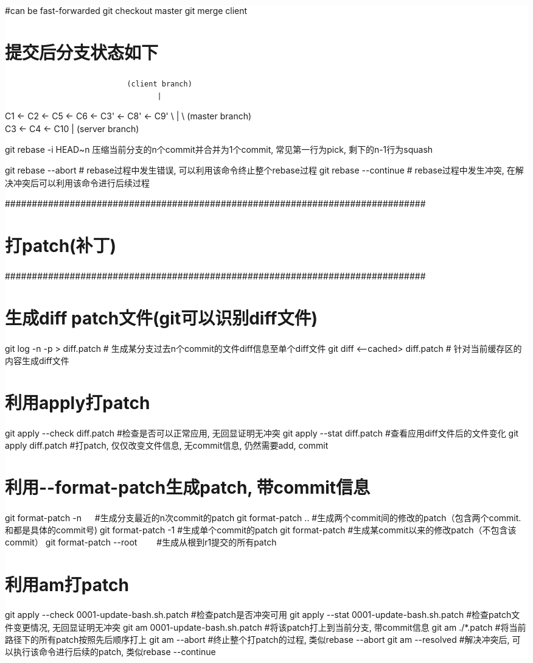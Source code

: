 #can be fast-forwarded
git checkout master
git merge client
# 提交后分支状态如下
                                (client branch)
                                       |
C1 <- C2 <- C5 <- C6 <- C3' <- C8' <- C9'
         \                             |
          \                     (master branch)
           \
            C3 <- C4 <- C10
                         |
                  (server branch)

git rebase -i HEAD~n 压缩当前分支的n个commit并合并为1个commit, 常见第一行为pick, 剩下的n-1行为squash

git rebase --abort # rebase过程中发生错误, 可以利用该命令终止整个rebase过程
git rebase --continue # rebase过程中发生冲突, 在解决冲突后可以利用该命令进行后续过程

##############################################################################
# 打patch(补丁)
##############################################################################
# 生成diff patch文件(git可以识别diff文件)
git <branch> log -n -p > diff.patch # 生成某分支过去n个commit的文件diff信息至单个diff文件
git diff <--cached> diff.patch # 针对当前缓存区的内容生成diff文件

# 利用apply打patch
git apply --check diff.patch    #检查是否可以正常应用, 无回显证明无冲突
git apply --stat diff.patch     #查看应用diff文件后的文件变化
git apply diff.patch            #打patch, 仅仅改变文件信息, 无commit信息, 仍然需要add, commit

# 利用--format-patch生成patch, 带commit信息
git format-patch <branch> -n 　 #生成分支<branch>最近的n次commit的patch
git format-patch <r1>..<r2>     #生成两个commit间的修改的patch（包含两个commit. <r1>和<r2>都是具体的commit号)
git format-patch -1 <r1>        #生成单个commit的patch
git format-patch <r1>           #生成某commit以来的修改patch（不包含该commit）
git format-patch --root <r1>　　#生成从根到r1提交的所有patch

# 利用am打patch
git apply --check 0001-update-bash.sh.patch #检查patch是否冲突可用
git apply --stat 0001-update-bash.sh.patch  #检查patch文件变更情况, 无回显证明无冲突
git am 0001-update-bash.sh.patch            #将该patch打上到当前分支, 带commit信息
git am ./*.patch                            #将当前路径下的所有patch按照先后顺序打上
git am --abort                              #终止整个打patch的过程, 类似rebase --abort
git am --resolved                           #解决冲突后, 可以执行该命令进行后续的patch, 类似rebase --continue
